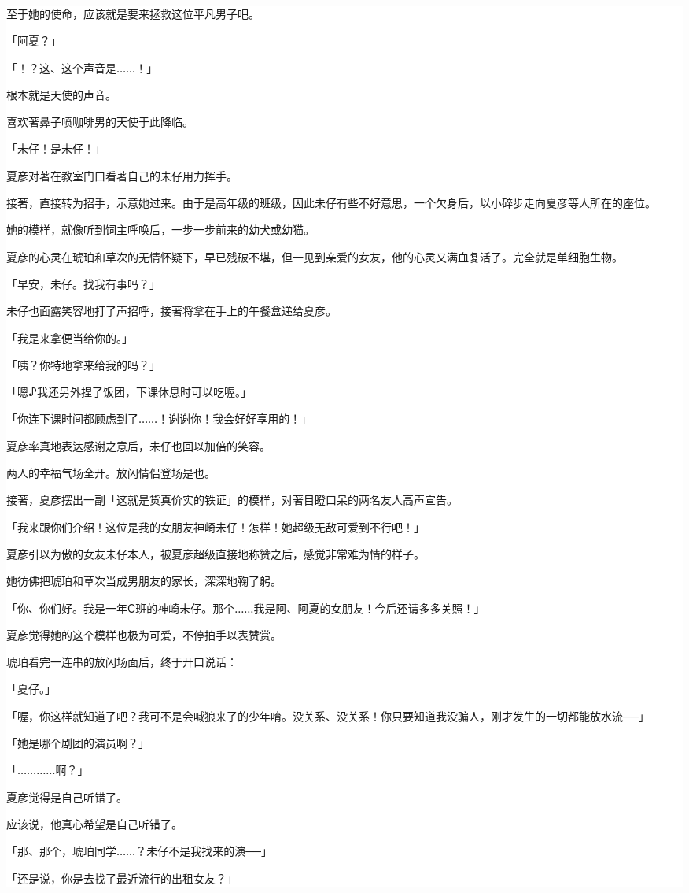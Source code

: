 至于她的使命，应该就是要来拯救这位平凡男子吧。

「阿夏？」

「！？这、这个声音是……！」

根本就是天使的声音。

喜欢著鼻子喷咖啡男的天使于此降临。

「未仔！是未仔！」

夏彦对著在教室门口看著自己的未仔用力挥手。

接著，直接转为招手，示意她过来。由于是高年级的班级，因此未仔有些不好意思，一个欠身后，以小碎步走向夏彦等人所在的座位。

她的模样，就像听到饲主呼唤后，一步一步前来的幼犬或幼猫。

夏彦的心灵在琥珀和草次的无情怀疑下，早已残破不堪，但一见到亲爱的女友，他的心灵又满血复活了。完全就是单细胞生物。

「早安，未仔。找我有事吗？」

未仔也面露笑容地打了声招呼，接著将拿在手上的午餐盒递给夏彦。

「我是来拿便当给你的。」

「咦？你特地拿来给我的吗？」

「嗯♪我还另外捏了饭团，下课休息时可以吃喔。」

「你连下课时间都顾虑到了……！谢谢你！我会好好享用的！」

夏彦率真地表达感谢之意后，未仔也回以加倍的笑容。

两人的幸福气场全开。放闪情侣登场是也。

接著，夏彦摆出一副「这就是货真价实的铁证」的模样，对著目瞪口呆的两名友人高声宣告。

「我来跟你们介绍！这位是我的女朋友神崎未仔！怎样！她超级无敌可爱到不行吧！」

夏彦引以为傲的女友未仔本人，被夏彦超级直接地称赞之后，感觉非常难为情的样子。

她彷佛把琥珀和草次当成男朋友的家长，深深地鞠了躬。

「你、你们好。我是一年C班的神崎未仔。那个……我是阿、阿夏的女朋友！今后还请多多关照！」

夏彦觉得她的这个模样也极为可爱，不停拍手以表赞赏。

琥珀看完一连串的放闪场面后，终于开口说话：

「夏仔。」

「喔，你这样就知道了吧？我可不是会喊狼来了的少年唷。没关系、没关系！你只要知道我没骗人，刚才发生的一切都能放水流──」

「她是哪个剧团的演员啊？」

「…………啊？」

夏彦觉得是自己听错了。

应该说，他真心希望是自己听错了。

「那、那个，琥珀同学……？未仔不是我找来的演──」

「还是说，你是去找了最近流行的出租女友？」
